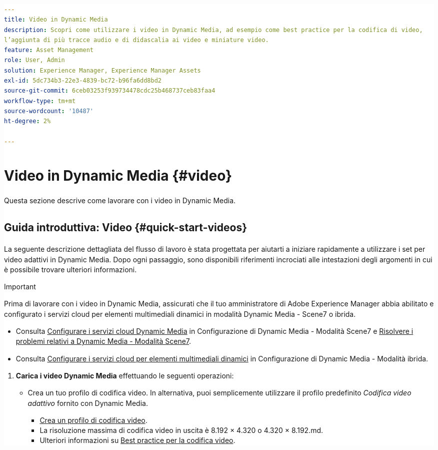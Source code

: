 ```yaml
---
title: Video in Dynamic Media
description: Scopri come utilizzare i video in Dynamic Media, ad esempio come best practice per la codifica di video, l’aggiunta di più tracce audio e di didascalia ai video e miniature video.
feature: Asset Management
role: User, Admin
solution: Experience Manager, Experience Manager Assets
exl-id: 5dc734b3-22e3-4839-bc72-b96fa6dd8bd2
source-git-commit: 6ceb03253f939734478cdc25b468737ceb83faa4
workflow-type: tm+mt
source-wordcount: '10487'
ht-degree: 2%

---
```


# Video in Dynamic Media {#video}

Questa sezione descrive come lavorare con i video in Dynamic Media.

## Guida introduttiva: Video {#quick-start-videos}

La seguente descrizione dettagliata del flusso di lavoro è stata progettata per aiutarti a iniziare rapidamente a utilizzare i set per video adattivi in Dynamic Media. Dopo ogni passaggio, sono disponibili riferimenti incrociati alle intestazioni degli argomenti in cui è possibile trovare ulteriori informazioni.

>[!IMPORTANT]
>
>Prima di lavorare con i video in Dynamic Media, assicurati che il tuo amministratore di Adobe Experience Manager abbia abilitato e configurato i servizi cloud per elementi multimediali dinamici in modalità Dynamic Media - Scene7 o ibrida.
>
>* Consulta [Configurare i servizi cloud Dynamic Media](/help/assets/config-dms7.md#configuring-dynamic-media-cloud-services) in Configurazione di Dynamic Media - Modalità Scene7 e [Risolvere i problemi relativi a Dynamic Media - Modalità Scene7](/help/assets/troubleshoot-dms7.md).
>
>* Consulta [Configurare i servizi cloud per elementi multimediali dinamici](/help/assets/config-dynamic.md#configuring-dynamic-media-cloud-services) in Configurazione di Dynamic Media - Modalità ibrida.
>

1. **Carica i video Dynamic Media** effettuando le seguenti operazioni:

   * Crea un tuo profilo di codifica video. In alternativa, puoi semplicemente utilizzare il profilo predefinito _Codifica video adattivo_ fornito con Dynamic Media.

      * [Crea un profilo di codifica video](/help/assets/video-profiles.md#creating-a-video-encoding-profile-for-adaptive-streaming).
      * La risoluzione massima di codifica video in uscita è 8.192 × 4.320 o 4.320 × 8.192.md.
      * Ulteriori informazioni su [Best practice per la codifica video](#best-practices-for-encoding-videos).
